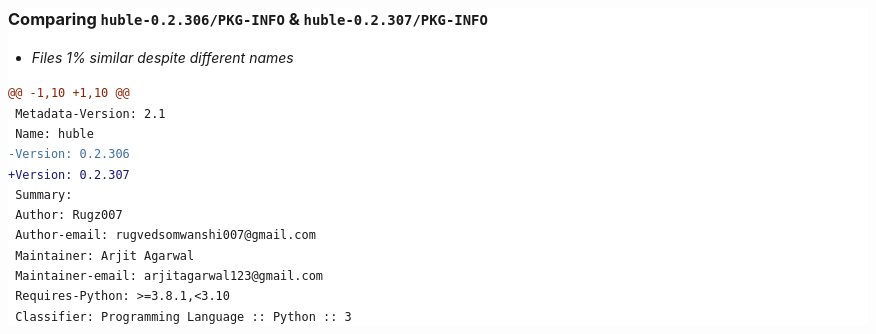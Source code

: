 ### Comparing `huble-0.2.306/PKG-INFO` & `huble-0.2.307/PKG-INFO`

 * *Files 1% similar despite different names*

```diff
@@ -1,10 +1,10 @@
 Metadata-Version: 2.1
 Name: huble
-Version: 0.2.306
+Version: 0.2.307
 Summary: 
 Author: Rugz007
 Author-email: rugvedsomwanshi007@gmail.com
 Maintainer: Arjit Agarwal
 Maintainer-email: arjitagarwal123@gmail.com
 Requires-Python: >=3.8.1,<3.10
 Classifier: Programming Language :: Python :: 3
```

